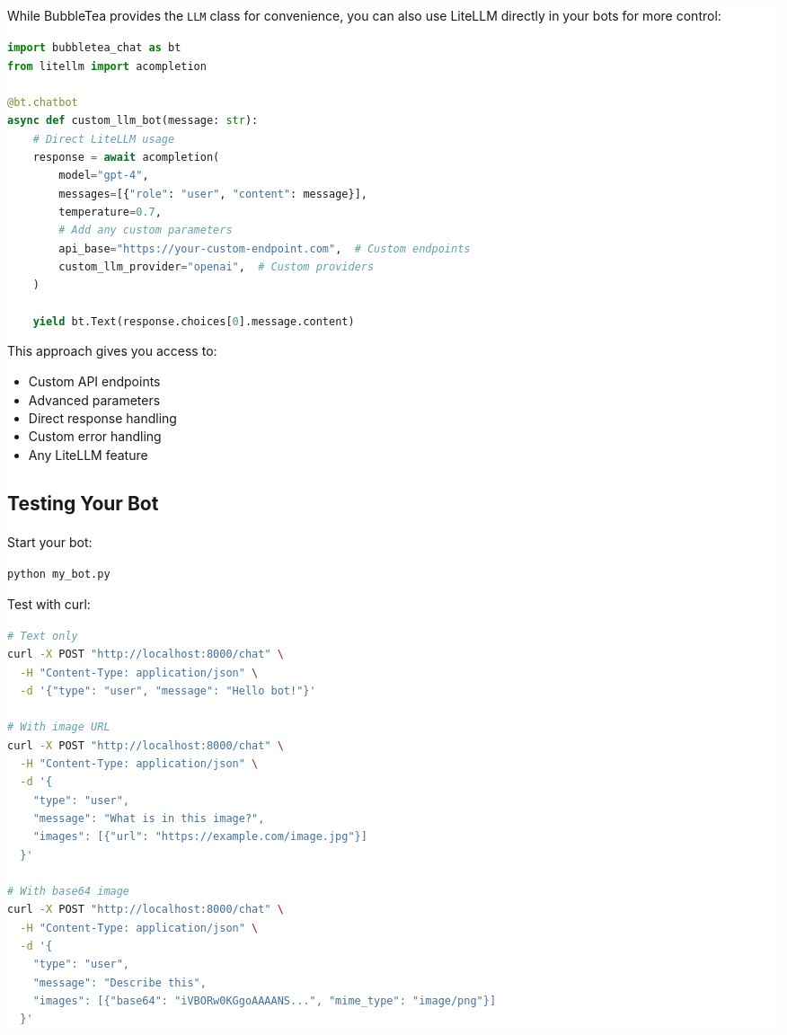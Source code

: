 While BubbleTea provides the `LLM` class for convenience, you can also use LiteLLM directly in your bots for more control:

```python
import bubbletea_chat as bt
from litellm import acompletion

@bt.chatbot
async def custom_llm_bot(message: str):
    # Direct LiteLLM usage
    response = await acompletion(
        model="gpt-4",
        messages=[{"role": "user", "content": message}],
        temperature=0.7,
        # Add any custom parameters
        api_base="https://your-custom-endpoint.com",  # Custom endpoints
        custom_llm_provider="openai",  # Custom providers
    )
    
    yield bt.Text(response.choices[0].message.content)
```

This approach gives you access to:
- Custom API endpoints
- Advanced parameters
- Direct response handling
- Custom error handling
- Any LiteLLM feature

## Testing Your Bot

Start your bot:

```bash
python my_bot.py
```

Test with curl:

```bash
# Text only
curl -X POST "http://localhost:8000/chat" \
  -H "Content-Type: application/json" \
  -d '{"type": "user", "message": "Hello bot!"}'

# With image URL
curl -X POST "http://localhost:8000/chat" \
  -H "Content-Type: application/json" \
  -d '{
    "type": "user",
    "message": "What is in this image?",
    "images": [{"url": "https://example.com/image.jpg"}]
  }'

# With base64 image
curl -X POST "http://localhost:8000/chat" \
  -H "Content-Type: application/json" \
  -d '{
    "type": "user",
    "message": "Describe this",
    "images": [{"base64": "iVBORw0KGgoAAAANS...", "mime_type": "image/png"}]
  }'
```
